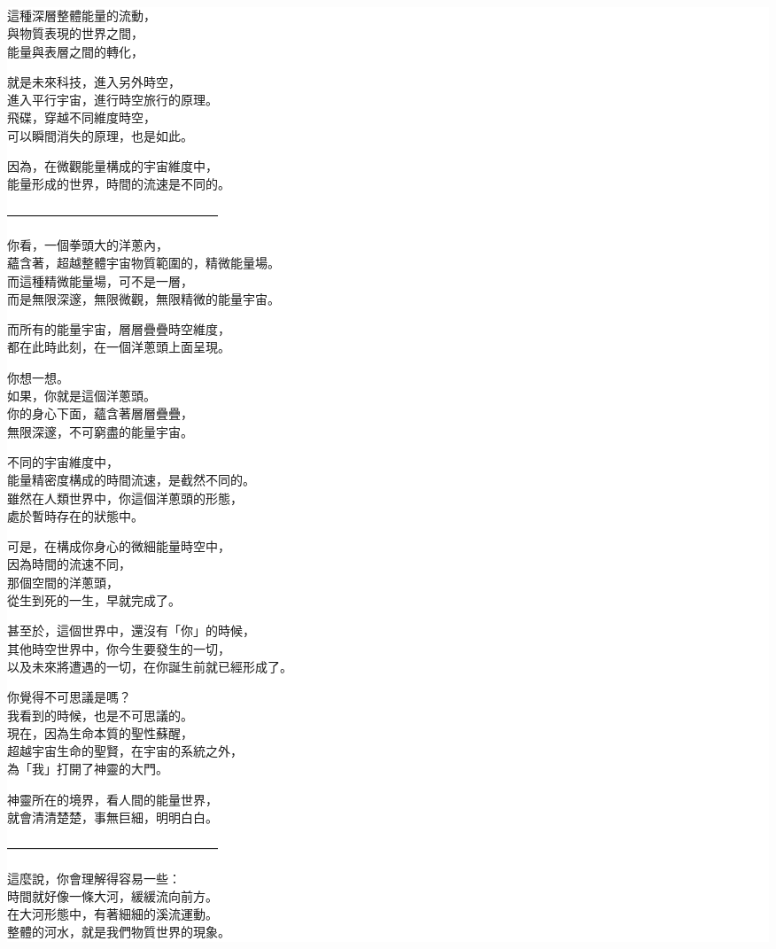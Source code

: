 這種深層整體能量的流動，<br>
與物質表現的世界之間，<br>
能量與表層之間的轉化，<br>

就是未來科技，進入另外時空，<br>
進入平行宇宙，進行時空旅行的原理。<br>
飛碟，穿越不同維度時空，<br>
可以瞬間消失的原理，也是如此。<br>

因為，在微觀能量構成的宇宙維度中，<br>
能量形成的世界，時間的流速是不同的。<br>

—————————————————

你看，一個拳頭大的洋蔥內，<br>
蘊含著，超越整體宇宙物質範圍的，精微能量場。<br>
而這種精微能量場，可不是一層，<br>
而是無限深邃，無限微觀，無限精微的能量宇宙。<br>

而所有的能量宇宙，層層疊疊時空維度，<br>
都在此時此刻，在一個洋蔥頭上面呈現。<br>

你想一想。<br>
如果，你就是這個洋蔥頭。<br>
你的身心下面，蘊含著層層疊疊，<br>
無限深邃，不可窮盡的能量宇宙。<br>

不同的宇宙維度中，<br>
能量精密度構成的時間流速，是截然不同的。<br>
雖然在人類世界中，你這個洋蔥頭的形態，<br>
處於暫時存在的狀態中。<br>

可是，在構成你身心的微細能量時空中，<br>
因為時間的流速不同，<br>
那個空間的洋蔥頭，<br>
從生到死的一生，早就完成了。<br>

甚至於，這個世界中，還沒有「你」的時候，<br>
其他時空世界中，你今生要發生的一切，<br>
以及未來將遭遇的一切，在你誕生前就已經形成了。<br>

你覺得不可思議是嗎？<br>
我看到的時候，也是不可思議的。<br>
現在，因為生命本質的聖性蘇醒，<br>
超越宇宙生命的聖賢，在宇宙的系統之外，<br>
為「我」打開了神靈的大門。<br>

神靈所在的境界，看人間的能量世界，<br>
就會清清楚楚，事無巨細，明明白白。<br>

—————————————————

這麼說，你會理解得容易一些：<br>
時間就好像一條大河，緩緩流向前方。<br>
在大河形態中，有著細細的溪流運動。<br>
整體的河水，就是我們物質世界的現象。<br>

